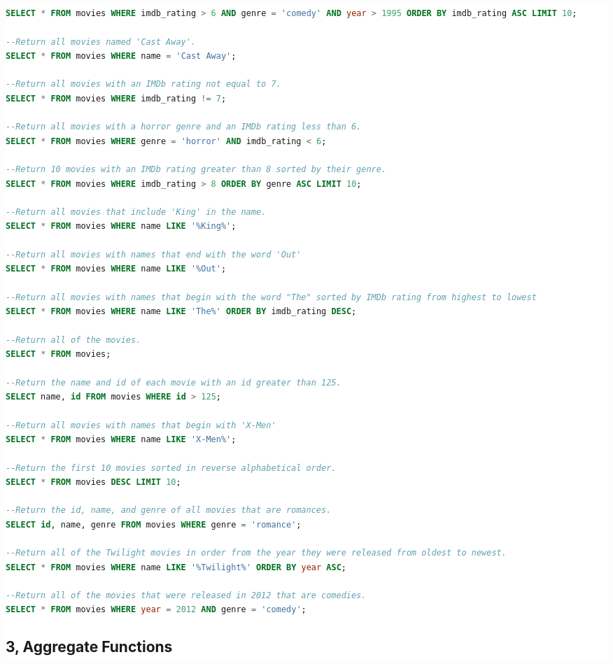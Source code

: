 ```sql
SELECT * FROM movies WHERE imdb_rating > 6 AND genre = 'comedy' AND year > 1995 ORDER BY imdb_rating ASC LIMIT 10;

--Return all movies named 'Cast Away'.
SELECT * FROM movies WHERE name = 'Cast Away';

--Return all movies with an IMDb rating not equal to 7.
SELECT * FROM movies WHERE imdb_rating != 7;

--Return all movies with a horror genre and an IMDb rating less than 6.
SELECT * FROM movies WHERE genre = 'horror' AND imdb_rating < 6;

--Return 10 movies with an IMDb rating greater than 8 sorted by their genre.
SELECT * FROM movies WHERE imdb_rating > 8 ORDER BY genre ASC LIMIT 10;

--Return all movies that include 'King' in the name.
SELECT * FROM movies WHERE name LIKE '%King%';

--Return all movies with names that end with the word 'Out'
SELECT * FROM movies WHERE name LIKE '%Out';

--Return all movies with names that begin with the word "The" sorted by IMDb rating from highest to lowest
SELECT * FROM movies WHERE name LIKE 'The%' ORDER BY imdb_rating DESC;

--Return all of the movies.
SELECT * FROM movies;

--Return the name and id of each movie with an id greater than 125.
SELECT name, id FROM movies WHERE id > 125;

--Return all movies with names that begin with 'X-Men'
SELECT * FROM movies WHERE name LIKE 'X-Men%';

--Return the first 10 movies sorted in reverse alphabetical order.
SELECT * FROM movies DESC LIMIT 10;

--Return the id, name, and genre of all movies that are romances.
SELECT id, name, genre FROM movies WHERE genre = 'romance';

--Return all of the Twilight movies in order from the year they were released from oldest to newest.
SELECT * FROM movies WHERE name LIKE '%Twilight%' ORDER BY year ASC;

--Return all of the movies that were released in 2012 that are comedies.
SELECT * FROM movies WHERE year = 2012 AND genre = 'comedy';
```

## 3, Aggregate Functions
